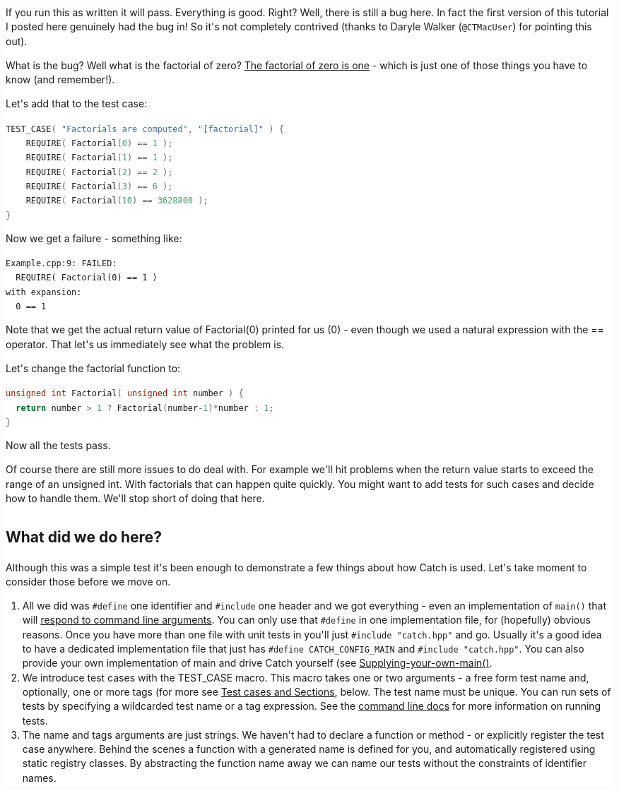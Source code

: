If you run this as written it will pass. Everything is good. Right?
Well, there is still a bug here. In fact the first version of this tutorial I posted here genuinely had the bug in! So it's not completely contrived (thanks to Daryle Walker (```@CTMacUser```) for pointing this out).

What is the bug? Well what is the factorial of zero?
[The factorial of zero is one](http://mathforum.org/library/drmath/view/57128.html) - which is just one of those things you have to know (and remember!).

Let's add that to the test case:

```c++
TEST_CASE( "Factorials are computed", "[factorial]" ) {
    REQUIRE( Factorial(0) == 1 );
    REQUIRE( Factorial(1) == 1 );
    REQUIRE( Factorial(2) == 2 );
    REQUIRE( Factorial(3) == 6 );
    REQUIRE( Factorial(10) == 3628800 );
}
```

Now we get a failure - something like:

```
Example.cpp:9: FAILED:
  REQUIRE( Factorial(0) == 1 )
with expansion:
  0 == 1
```

Note that we get the actual return value of Factorial(0) printed for us (0) - even though we used a natural expression with the == operator. That let's us immediately see what the problem is.

Let's change the factorial function to:

```c++
unsigned int Factorial( unsigned int number ) {
  return number > 1 ? Factorial(number-1)*number : 1;
}
```

Now all the tests pass.

Of course there are still more issues to do deal with. For example we'll hit problems when the return value starts to exceed the range of an unsigned int. With factorials that can happen quite quickly. You might want to add tests for such cases and decide how to handle them. We'll stop short of doing that here.

## What did we do here?

Although this was a simple test it's been enough to demonstrate a few things about how Catch is used. Let's take moment to consider those before we move on.

1. All we did was ```#define``` one identifier and ```#include``` one header and we got everything - even an implementation of ```main()``` that will [respond to command line arguments](command-line.md). You can only use that ```#define``` in one implementation file, for (hopefully) obvious reasons. Once you have more than one file with unit tests in you'll just ```#include "catch.hpp"``` and go. Usually it's a good idea to have a dedicated implementation file that just has ```#define CATCH_CONFIG_MAIN``` and ```#include "catch.hpp"```. You can also provide your own implementation of main and drive Catch yourself (see [Supplying-your-own-main()](own-main.md).
2. We introduce test cases with the TEST_CASE macro. This macro takes one or two arguments - a free form test name and, optionally, one or more tags (for more see <a href="#test-cases-and-sections">Test cases and Sections</a>, below. The test name must be unique. You can run sets of tests by specifying a wildcarded test name or a tag expression. See the [command line docs](command-line.md) for more information on running tests.
3. The name and tags arguments are just strings. We haven't had to declare a function or method - or explicitly register the test case anywhere. Behind the scenes a function with a generated name is defined for you, and automatically registered using static registry classes. By abstracting the function name away we can name our tests without the constraints of identifier names.